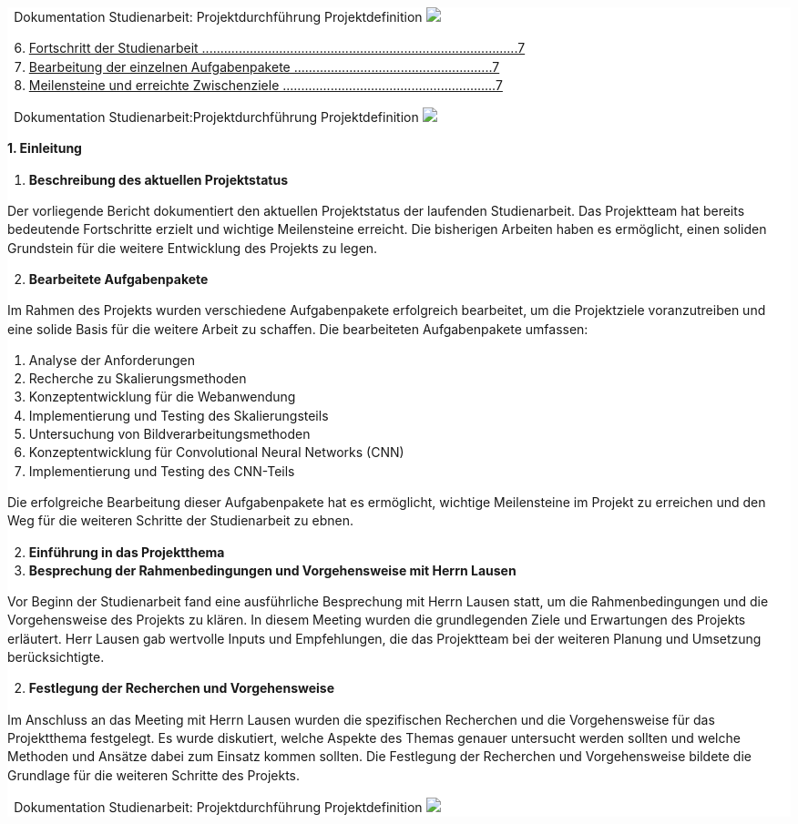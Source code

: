 ` `Dokumentation Studienarbeit: Projektdurchführung 
Projektdefinition  ![](Aspose.Words.3f1f8f8a-6d80-4e35-a79d-b90aa53ad880.001.png)

6. [Fortschritt der Studienarbeit ......................................................................................7](#_page6_x68.00_y285.04)
1. [Bearbeitung der einzelnen Aufgabenpakete ......................................................7](#_page6_x68.00_y399.04)
1. [Meilensteine und erreichte Zwischenziele ..........................................................7](#_page6_x68.00_y514.04)

` `Dokumentation Studienarbeit:Projektdurchführung 
Projektdefinition  ![](Aspose.Words.3f1f8f8a-6d80-4e35-a79d-b90aa53ad880.001.png)

<a name="_page3_x68.00_y91.04"></a>**1.  Einleitung** 

1. **Beschreibung<a name="_page3_x68.00_y109.04"></a> des aktuellen Projektstatus** 

Der vorliegende Bericht dokumentiert den aktuellen Projektstatus der laufenden Studienarbeit. Das Projektteam hat bereits bedeutende Fortschritte erzielt und wichtige Meilensteine erreicht. Die bisherigen Arbeiten haben es ermöglicht, einen soliden Grundstein für die weitere Entwicklung des Projekts zu legen. 

2. **Bearbeitete<a name="_page3_x68.00_y209.04"></a> Aufgabenpakete** 

Im Rahmen des Projekts wurden verschiedene Aufgabenpakete erfolgreich bearbeitet, um die Projektziele voranzutreiben und eine solide Basis für die weitere Arbeit zu schaffen. Die bearbeiteten Aufgabenpakete umfassen: 

1. Analyse der Anforderungen 
1. Recherche zu Skalierungsmethoden 
1. Konzeptentwicklung für die Webanwendung 
1. Implementierung und Testing des Skalierungsteils 
1. Untersuchung von Bildverarbeitungsmethoden 
1. Konzeptentwicklung für Convolutional Neural Networks (CNN) 
1. Implementierung und Testing des CNN-Teils 

Die erfolgreiche Bearbeitung dieser Aufgabenpakete hat es ermöglicht, wichtige Meilensteine im Projekt zu erreichen und den Weg für die weiteren Schritte der Studienarbeit zu ebnen. 

2. **Einführung<a name="_page3_x68.00_y448.04"></a> in das Projektthema** 
1. **Besprechung<a name="_page3_x68.00_y466.04"></a> der Rahmenbedingungen und Vorgehensweise mit Herrn Lausen** 

Vor Beginn der Studienarbeit fand eine ausführliche Besprechung mit Herrn Lausen statt, um die Rahmenbedingungen und die Vorgehensweise des Projekts zu klären. In diesem Meeting wurden die grundlegenden Ziele und Erwartungen des Projekts erläutert. Herr Lausen gab wertvolle Inputs und Empfehlungen, die das Projektteam bei der weiteren Planung und Umsetzung berücksichtigte. 

2. **Festlegung<a name="_page3_x68.00_y598.04"></a> der Recherchen und Vorgehensweise** 

Im Anschluss an das Meeting mit Herrn Lausen wurden die spezifischen Recherchen und die Vorgehensweise für das Projektthema festgelegt. Es wurde diskutiert, welche Aspekte des Themas genauer untersucht werden sollten und welche Methoden und Ansätze dabei zum Einsatz kommen sollten. Die Festlegung der Recherchen und Vorgehensweise bildete die Grundlage für die weiteren Schritte des Projekts. 

` `Dokumentation Studienarbeit: Projektdurchführung 
Projektdefinition  ![](Aspose.Words.3f1f8f8a-6d80-4e35-a79d-b90aa53ad880.001.png)
